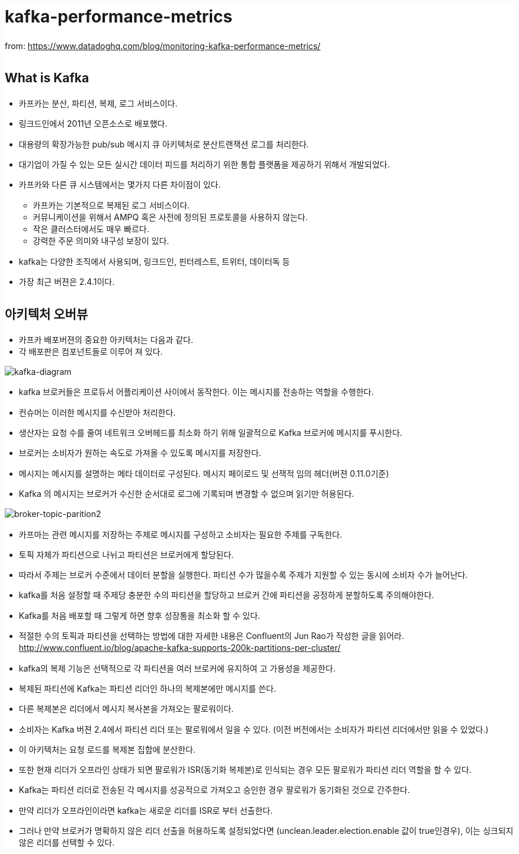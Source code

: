 # kafka-performance-metrics

from: https://www.datadoghq.com/blog/monitoring-kafka-performance-metrics/

## What is Kafka

- 카프카는 분산, 파티션, 복제, 로그 서비스이다. 
- 링크드인에서 2011년 오픈소스로 배포했다. 
- 대용량의 확장가능한 pub/sub 메시지 큐 아키텍처로 분산트랜잭션 로그를 처리한다. 
- 대기업이 가질 수 있는 모든 실시간 데이터 피드를 처리하기 위한 통합 플랫폼을 제공하기 위해서 개발되었다. 

- 카프카와 다른 큐 시스템에서는 몇가지 다른 차이점이 있다. 
  - 카프카는 기본적으로 복제된 로그 서비스이다. 
  - 커뮤니케이션을 위해서 AMPQ 혹은 사전에 정의된 프로토콜을 사용하지 않는다. 
  - 작은 클러스터에서도 매우 빠르다. 
  - 강력한 주문 의미와 내구성 보장이 있다. 
- kafka는 다양한 조직에서 사용되며, 링크드인, 핀터레스트, 트위터, 데이터독 등
- 가장 최근 버젼은 2.4.1이다. 

## 아키텍처 오버뷰

- 카프카 배포버젼의 중요한 아키텍처는 다음과 같다. 
- 각 배포판은 컴포넌트들로 이루어 져 있다. 

![kafka-diagram](./imgs/kafka-diagram.avif)

- kafka 브로커들은 프로듀서 어플리케이션 사이에서 동작한다. 이는 메시지를 전송하는 역할을 수행한다. 
- 컨슈머는 이러한 메시지를 수신받아 처리한다. 
- 생산자는 요청 수를 줄여 네트워크 오버헤드를 최소화 하기 위해 일괄적으로 Kafka 브로커에 메시지를 푸시한다. 
- 브로커는 소비자가 원하는 속도로 가져올 수 있도록 메시지를 저장한다. 

- 메시지는 메시지를 설명하는 메타 데이터로 구성된다. 메시지 페이로드 및 선잭적 임의 헤더(버젼 0.11.0기준)

- Kafka 의 메시지는 브로커가 수신한 순서대로 로그에 기록되며 변경할 수 없으며 읽기만 허용된다. 

![broker-topic-parition2](./imgs/broker-topic-partition2.avif)

- 카프마는 관련 메시지를 저장하는 주제로 메시지를 구성하고 소비자는 필요한 주제를 구독한다. 
- 토픽 자체가 파티션으로 나뉘고 파티션은 브로커에게 할당된다.
- 따라서 주제는 브로커 수준에서 데이터 분할을 실행한다. 파티션 수가 많을수록 주제가 지원할 수 있는 동시에 소비자 수가 늘어난다. 

- kafka를 처음 설정할 때 주제당 충분한 수의 파티션을 할당하고 브로커 간에 파티션을 공정하게 분할하도록 주의해야한다. 
- Kafka를 처음 배포할 때 그렇게 하면 향후 성장통을 최소화 할 수 있다. 
- 적절한 수의 토픽과 파티션을 선택하는 방법에 대한 자세한 내용은 Confluent의 Jun Rao가 작성한 글을 읽어라. http://www.confluent.io/blog/apache-kafka-supports-200k-partitions-per-cluster/

- kafka의 복제 기능은 선택적으로 각 파티션을 여러 브로커에 유지하여 고 가용성을 제공한다. 
- 복제된 파티션에 Kafka는 파티션 리더인 하나의 복제본에만 메시지를 쓴다. 
- 다른 복제본은 리더에서 메시지 복사본을 가져오는 팔로워이다. 
- 소비자는 Kafka 버젼 2.4에서 파티션 리더 또는 팔로워에서 일을 수 있다. (이전 버전에서는 소비자가 파티션 리더에서만 읽을 수 있었다.) 
- 이 아키텍처는 요청 로드를 복제본 집합에 분산한다. 

- 또한 현재 리더가 오프라인 상태가 되면 팔로워가 ISR(동기화 복제본)로 인식되는 경우 모든 팔로워가 파티션 리더 역할을 할 수 있다. 
- Kafka는 파티션 리더로 전송된 각 메시지를 성공적으로 가져오고 승인한 경우 팔로워가 동기화된 것으로 간주한다. 
- 만약 리더가 오프라인이라면 kafka는 새로운 리더를 ISR로 부터 선출한다. 
- 그러나 만약 브로커가 명확하지 않은 리더 선출을 허용하도록 설정되었다면 (unclean.leader.election.enable 값이 true인경우), 이는 싱크되지 않은 리더를 선택할 수 있다. 
